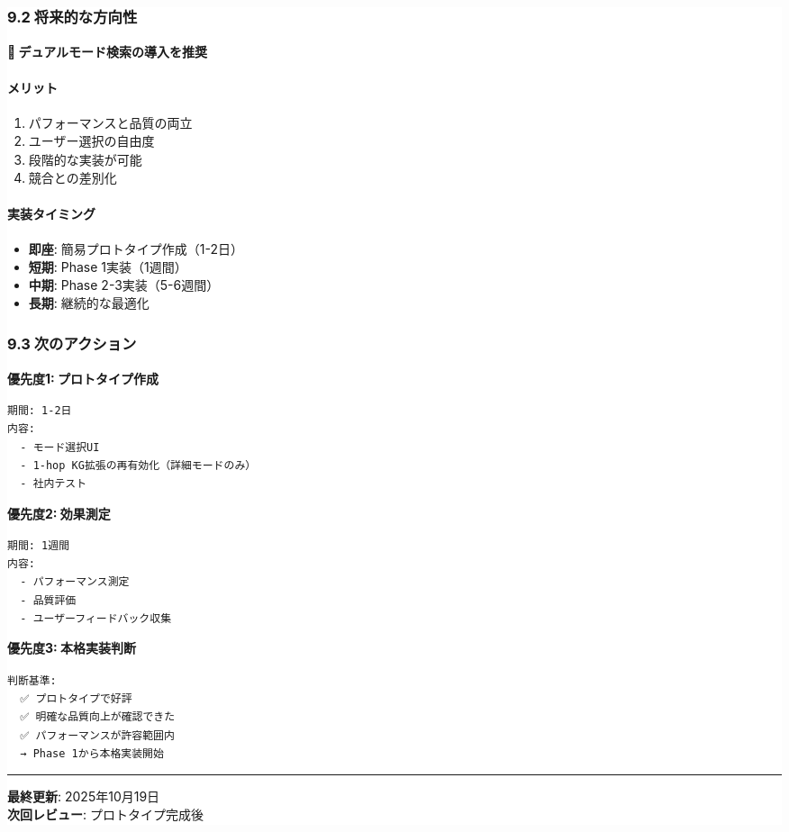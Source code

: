 ### 9.2 将来的な方向性

**🎯 デュアルモード検索の導入を推奨**

#### メリット
1. パフォーマンスと品質の両立
2. ユーザー選択の自由度
3. 段階的な実装が可能
4. 競合との差別化

#### 実装タイミング
- **即座**: 簡易プロトタイプ作成（1-2日）
- **短期**: Phase 1実装（1週間）
- **中期**: Phase 2-3実装（5-6週間）
- **長期**: 継続的な最適化

### 9.3 次のアクション

**優先度1: プロトタイプ作成**
```
期間: 1-2日
内容:
  - モード選択UI
  - 1-hop KG拡張の再有効化（詳細モードのみ）
  - 社内テスト
```

**優先度2: 効果測定**
```
期間: 1週間
内容:
  - パフォーマンス測定
  - 品質評価
  - ユーザーフィードバック収集
```

**優先度3: 本格実装判断**
```
判断基準:
  ✅ プロトタイプで好評
  ✅ 明確な品質向上が確認できた
  ✅ パフォーマンスが許容範囲内
  → Phase 1から本格実装開始
```

---

**最終更新**: 2025年10月19日  
**次回レビュー**: プロトタイプ完成後

